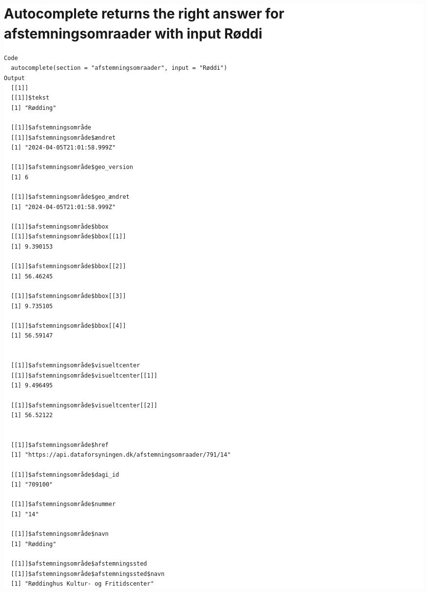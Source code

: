 # Autocomplete returns the right answer for afstemningsomraader with input Røddi

    Code
      autocomplete(section = "afstemningsomraader", input = "Røddi")
    Output
      [[1]]
      [[1]]$tekst
      [1] "Rødding"
      
      [[1]]$afstemningsområde
      [[1]]$afstemningsområde$ændret
      [1] "2024-04-05T21:01:58.999Z"
      
      [[1]]$afstemningsområde$geo_version
      [1] 6
      
      [[1]]$afstemningsområde$geo_ændret
      [1] "2024-04-05T21:01:58.999Z"
      
      [[1]]$afstemningsområde$bbox
      [[1]]$afstemningsområde$bbox[[1]]
      [1] 9.390153
      
      [[1]]$afstemningsområde$bbox[[2]]
      [1] 56.46245
      
      [[1]]$afstemningsområde$bbox[[3]]
      [1] 9.735105
      
      [[1]]$afstemningsområde$bbox[[4]]
      [1] 56.59147
      
      
      [[1]]$afstemningsområde$visueltcenter
      [[1]]$afstemningsområde$visueltcenter[[1]]
      [1] 9.496495
      
      [[1]]$afstemningsområde$visueltcenter[[2]]
      [1] 56.52122
      
      
      [[1]]$afstemningsområde$href
      [1] "https://api.dataforsyningen.dk/afstemningsomraader/791/14"
      
      [[1]]$afstemningsområde$dagi_id
      [1] "709100"
      
      [[1]]$afstemningsområde$nummer
      [1] "14"
      
      [[1]]$afstemningsområde$navn
      [1] "Rødding"
      
      [[1]]$afstemningsområde$afstemningssted
      [[1]]$afstemningsområde$afstemningssted$navn
      [1] "Røddinghus Kultur- og Fritidscenter"
      